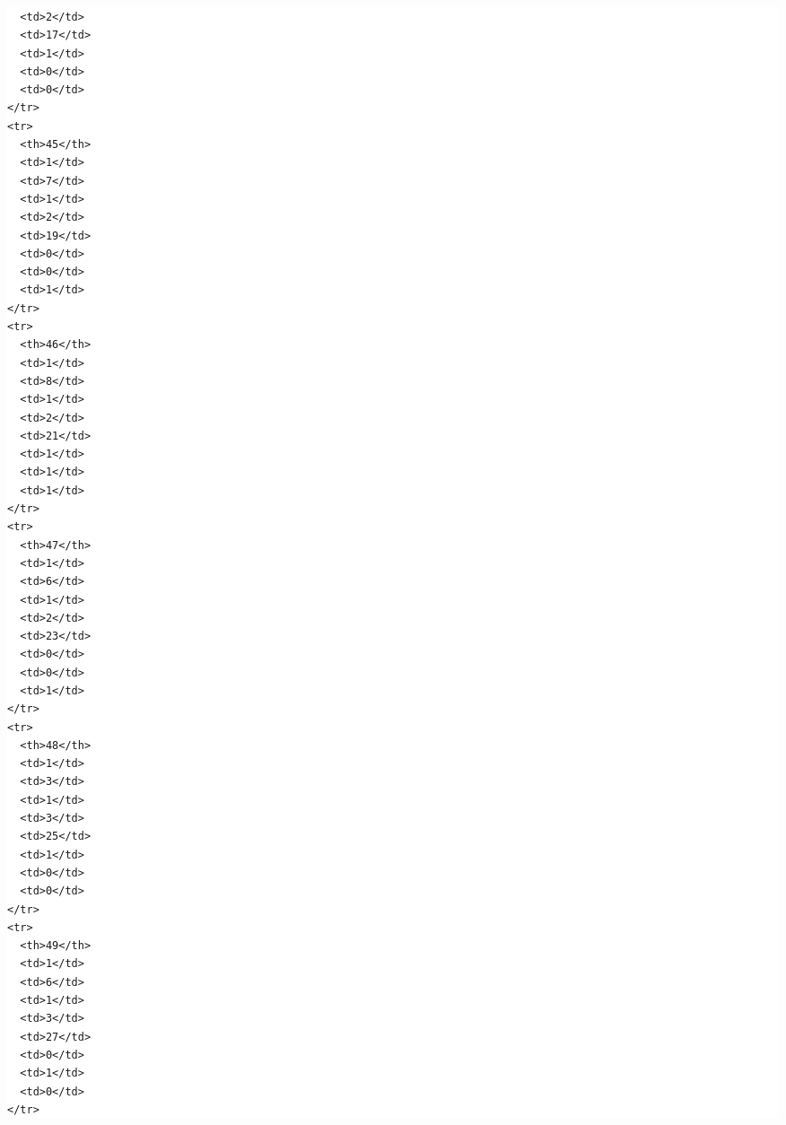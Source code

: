       <td>2</td>
      <td>17</td>
      <td>1</td>
      <td>0</td>
      <td>0</td>
    </tr>
    <tr>
      <th>45</th>
      <td>1</td>
      <td>7</td>
      <td>1</td>
      <td>2</td>
      <td>19</td>
      <td>0</td>
      <td>0</td>
      <td>1</td>
    </tr>
    <tr>
      <th>46</th>
      <td>1</td>
      <td>8</td>
      <td>1</td>
      <td>2</td>
      <td>21</td>
      <td>1</td>
      <td>1</td>
      <td>1</td>
    </tr>
    <tr>
      <th>47</th>
      <td>1</td>
      <td>6</td>
      <td>1</td>
      <td>2</td>
      <td>23</td>
      <td>0</td>
      <td>0</td>
      <td>1</td>
    </tr>
    <tr>
      <th>48</th>
      <td>1</td>
      <td>3</td>
      <td>1</td>
      <td>3</td>
      <td>25</td>
      <td>1</td>
      <td>0</td>
      <td>0</td>
    </tr>
    <tr>
      <th>49</th>
      <td>1</td>
      <td>6</td>
      <td>1</td>
      <td>3</td>
      <td>27</td>
      <td>0</td>
      <td>1</td>
      <td>0</td>
    </tr>
  </tbody>
</table>
</div>